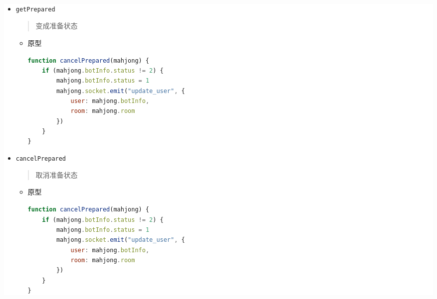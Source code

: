 -   `getPrepared`

    >   变成准备状态

    -   原型

        ```javascript
        function cancelPrepared(mahjong) {
            if (mahjong.botInfo.status != 2) {
                mahjong.botInfo.status = 1
                mahjong.socket.emit("update_user", {
                    user: mahjong.botInfo,
                    room: mahjong.room
                })
            }
        }
        ```

-   `cancelPrepared`

    >   取消准备状态

    -   原型

        ```javascript
        function cancelPrepared(mahjong) {
            if (mahjong.botInfo.status != 2) {
                mahjong.botInfo.status = 1
                mahjong.socket.emit("update_user", {
                    user: mahjong.botInfo,
                    room: mahjong.room
                })
            }
        }
        ```

        
